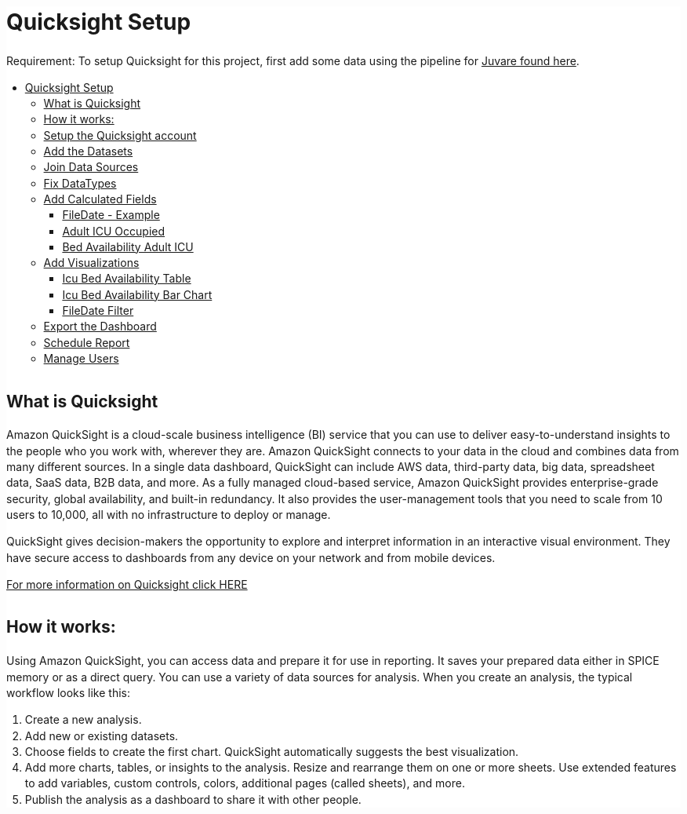 # Quicksight Setup

Requirement: To setup Quicksight for this project, first add some data using the pipeline for [Juvare found here](./Juvare.md).

- [Quicksight Setup](#quicksight-setup)
  - [What is Quicksight](#what-is-quicksight)
  - [How it works:](#how-it-works)
  - [Setup the Quicksight account](#setup-the-quicksight-account)
  - [Add the Datasets](#add-the-datasets)
  - [Join Data Sources](#join-data-sources)
  - [Fix DataTypes](#fix-datatypes)
  - [Add Calculated Fields](#add-calculated-fields)
      - [FileDate - Example](#filedate---example)
      - [Adult ICU Occupied](#adult-icu-occupied)
      - [Bed Availability Adult ICU](#bed-availability-adult-icu)
  - [Add Visualizations](#add-visualizations)
      - [Icu Bed Availability Table](#icu-bed-availability-table)
      - [Icu Bed Availability Bar Chart](#icu-bed-availability-bar-chart)
      - [FileDate Filter](#filedate-filter)
  - [Export the Dashboard](#export-the-dashboard)
  - [Schedule Report](#schedule-report)
  - [Manage Users](#manage-users)

## What is Quicksight

Amazon QuickSight is a cloud-scale business intelligence (BI) service that you can use to deliver easy-to-understand insights to the people who you work with, wherever they are. Amazon QuickSight connects to your data in the cloud and combines data from many different sources. In a single data dashboard, QuickSight can include AWS data, third-party data, big data, spreadsheet data, SaaS data, B2B data, and more. As a fully managed cloud-based service, Amazon QuickSight provides enterprise-grade security, global availability, and built-in redundancy. It also provides the user-management tools that you need to scale from 10 users to 10,000, all with no infrastructure to deploy or manage.

QuickSight gives decision-makers the opportunity to explore and interpret information in an interactive visual environment. They have secure access to dashboards from any device on your network and from mobile devices.

[For more information on Quicksight click HERE](https://docs.aws.amazon.com/quicksight/latest/user/welcome.html)

## How it works:

Using Amazon QuickSight, you can access data and prepare it for use in reporting. It saves your prepared data either in SPICE memory or as a direct query. You can use a variety of data sources for analysis. When you create an analysis, the typical workflow looks like this:

1. Create a new analysis.
2. Add new or existing datasets.
3. Choose fields to create the first chart. QuickSight automatically suggests the best visualization.
4. Add more charts, tables, or insights to the analysis. Resize and rearrange them on one or more sheets. Use extended features to add variables, custom controls, colors, additional pages (called sheets), and more.
5. Publish the analysis as a dashboard to share it with other people.
